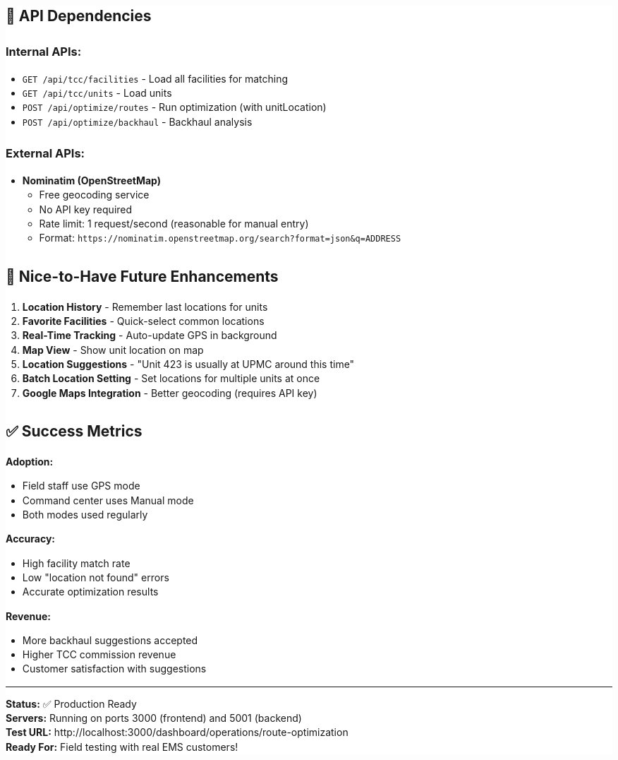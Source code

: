 ## 📝 API Dependencies

### **Internal APIs:**
- `GET /api/tcc/facilities` - Load all facilities for matching
- `GET /api/tcc/units` - Load units
- `POST /api/optimize/routes` - Run optimization (with unitLocation)
- `POST /api/optimize/backhaul` - Backhaul analysis

### **External APIs:**
- **Nominatim (OpenStreetMap)**
  - Free geocoding service
  - No API key required
  - Rate limit: 1 request/second (reasonable for manual entry)
  - Format: `https://nominatim.openstreetmap.org/search?format=json&q=ADDRESS`

## 🎁 Nice-to-Have Future Enhancements

1. **Location History** - Remember last locations for units
2. **Favorite Facilities** - Quick-select common locations
3. **Real-Time Tracking** - Auto-update GPS in background
4. **Map View** - Show unit location on map
5. **Location Suggestions** - "Unit 423 is usually at UPMC around this time"
6. **Batch Location Setting** - Set locations for multiple units at once
7. **Google Maps Integration** - Better geocoding (requires API key)

## ✅ Success Metrics

**Adoption:**
- Field staff use GPS mode
- Command center uses Manual mode
- Both modes used regularly

**Accuracy:**
- High facility match rate
- Low "location not found" errors
- Accurate optimization results

**Revenue:**
- More backhaul suggestions accepted
- Higher TCC commission revenue
- Customer satisfaction with suggestions

---

**Status:** ✅ Production Ready  
**Servers:** Running on ports 3000 (frontend) and 5001 (backend)  
**Test URL:** http://localhost:3000/dashboard/operations/route-optimization  
**Ready For:** Field testing with real EMS customers!

